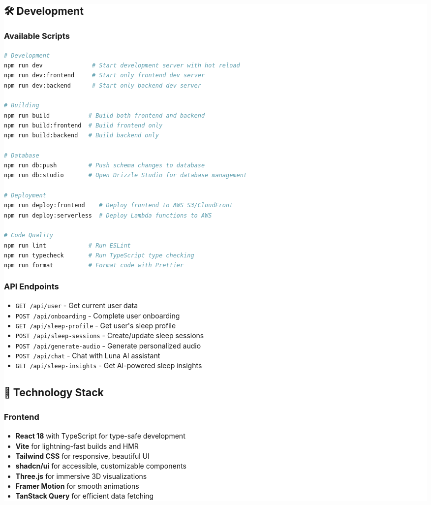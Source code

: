 ## 🛠️ Development

### Available Scripts

```bash
# Development
npm run dev              # Start development server with hot reload
npm run dev:frontend     # Start only frontend dev server
npm run dev:backend      # Start only backend dev server

# Building
npm run build           # Build both frontend and backend
npm run build:frontend  # Build frontend only
npm run build:backend   # Build backend only

# Database
npm run db:push         # Push schema changes to database
npm run db:studio       # Open Drizzle Studio for database management

# Deployment
npm run deploy:frontend    # Deploy frontend to AWS S3/CloudFront
npm run deploy:serverless  # Deploy Lambda functions to AWS

# Code Quality
npm run lint            # Run ESLint
npm run typecheck       # Run TypeScript type checking
npm run format          # Format code with Prettier
```

### API Endpoints

- `GET /api/user` - Get current user data
- `POST /api/onboarding` - Complete user onboarding
- `GET /api/sleep-profile` - Get user's sleep profile
- `POST /api/sleep-sessions` - Create/update sleep sessions
- `POST /api/generate-audio` - Generate personalized audio
- `POST /api/chat` - Chat with Luna AI assistant
- `GET /api/sleep-insights` - Get AI-powered sleep insights

## 🎨 Technology Stack

### Frontend
- **React 18** with TypeScript for type-safe development
- **Vite** for lightning-fast builds and HMR
- **Tailwind CSS** for responsive, beautiful UI
- **shadcn/ui** for accessible, customizable components
- **Three.js** for immersive 3D visualizations
- **Framer Motion** for smooth animations
- **TanStack Query** for efficient data fetching
